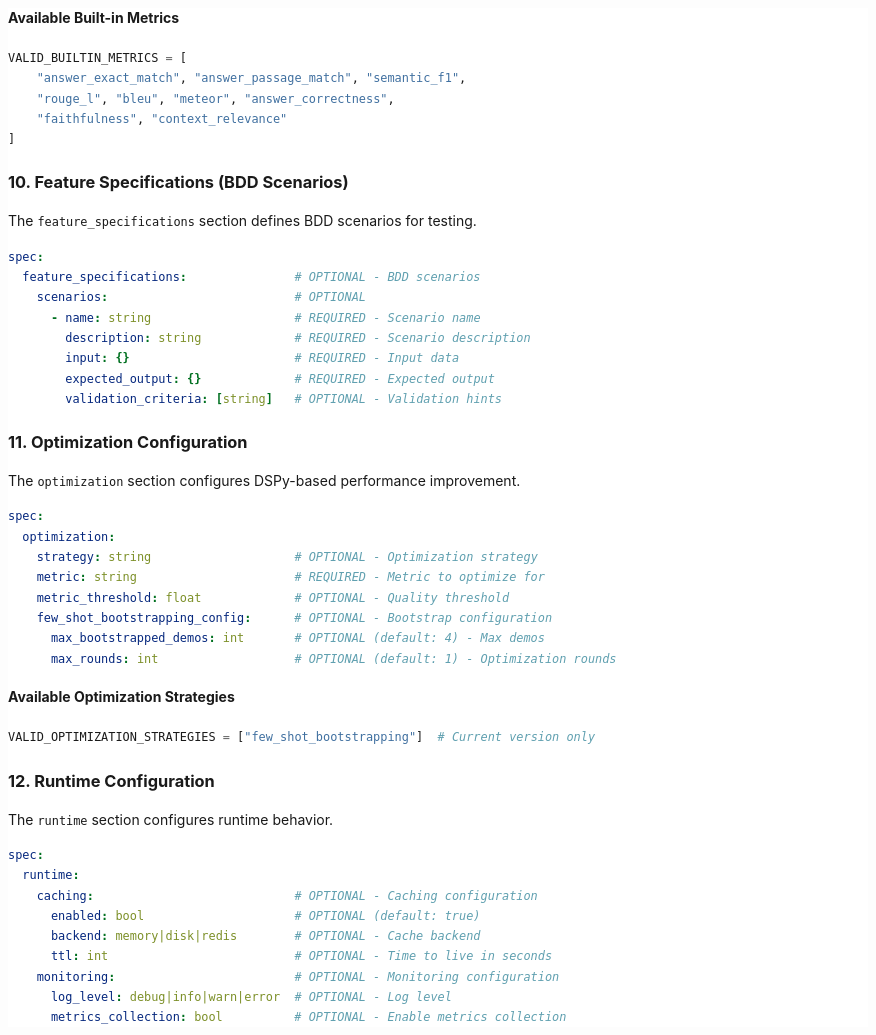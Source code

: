 #### **Available Built-in Metrics**

```python
VALID_BUILTIN_METRICS = [
    "answer_exact_match", "answer_passage_match", "semantic_f1", 
    "rouge_l", "bleu", "meteor", "answer_correctness", 
    "faithfulness", "context_relevance"
]
```

### **10. Feature Specifications (BDD Scenarios)**

The `feature_specifications` section defines BDD scenarios for testing.

```yaml
spec:
  feature_specifications:               # OPTIONAL - BDD scenarios
    scenarios:                          # OPTIONAL
      - name: string                    # REQUIRED - Scenario name
        description: string             # REQUIRED - Scenario description
        input: {}                       # REQUIRED - Input data
        expected_output: {}             # REQUIRED - Expected output
        validation_criteria: [string]   # OPTIONAL - Validation hints
```

### **11. Optimization Configuration**

The `optimization` section configures DSPy-based performance improvement.

```yaml
spec:
  optimization:
    strategy: string                    # OPTIONAL - Optimization strategy
    metric: string                      # REQUIRED - Metric to optimize for
    metric_threshold: float             # OPTIONAL - Quality threshold
    few_shot_bootstrapping_config:      # OPTIONAL - Bootstrap configuration
      max_bootstrapped_demos: int       # OPTIONAL (default: 4) - Max demos
      max_rounds: int                   # OPTIONAL (default: 1) - Optimization rounds
```

#### **Available Optimization Strategies**

```python
VALID_OPTIMIZATION_STRATEGIES = ["few_shot_bootstrapping"]  # Current version only
```

### **12. Runtime Configuration**

The `runtime` section configures runtime behavior.

```yaml
spec:
  runtime:
    caching:                            # OPTIONAL - Caching configuration
      enabled: bool                     # OPTIONAL (default: true)
      backend: memory|disk|redis        # OPTIONAL - Cache backend
      ttl: int                          # OPTIONAL - Time to live in seconds
    monitoring:                         # OPTIONAL - Monitoring configuration
      log_level: debug|info|warn|error  # OPTIONAL - Log level
      metrics_collection: bool          # OPTIONAL - Enable metrics collection
```
